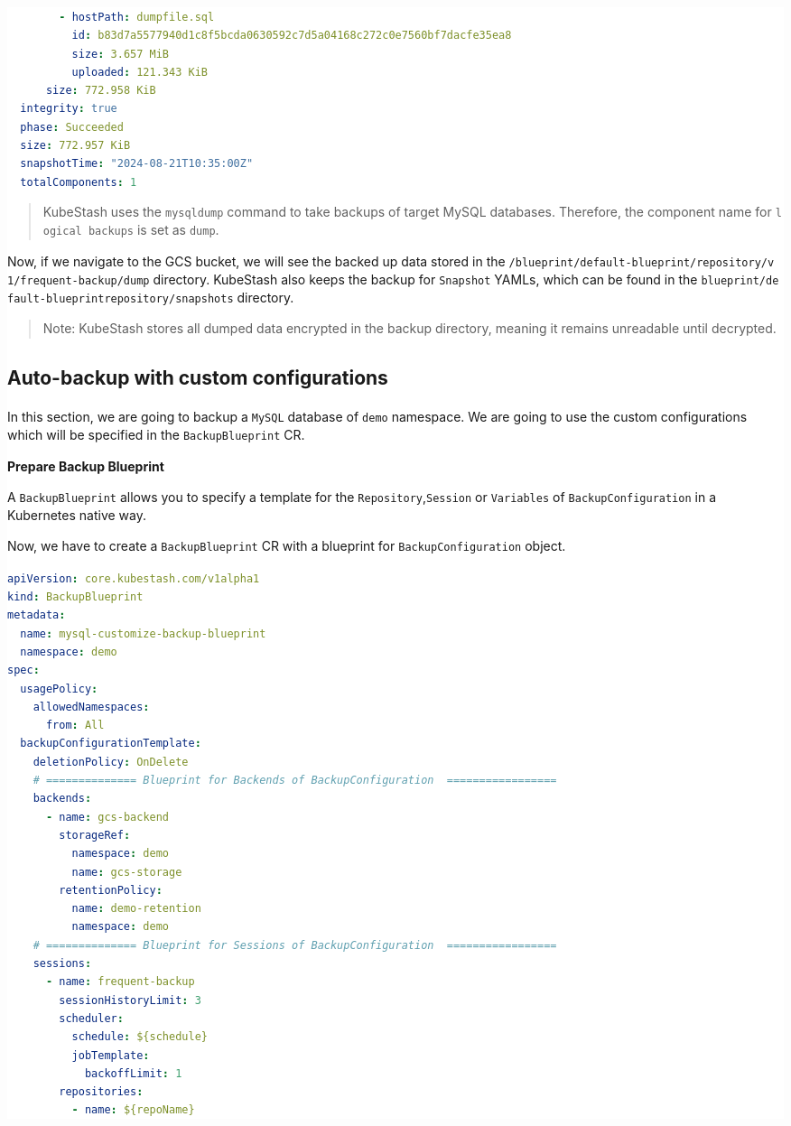 ```yaml
        - hostPath: dumpfile.sql
          id: b83d7a5577940d1c8f5bcda0630592c7d5a04168c272c0e7560bf7dacfe35ea8
          size: 3.657 MiB
          uploaded: 121.343 KiB
      size: 772.958 KiB
  integrity: true
  phase: Succeeded
  size: 772.957 KiB
  snapshotTime: "2024-08-21T10:35:00Z"
  totalComponents: 1
```

> KubeStash uses the `mysqldump` command to take backups of target MySQL databases. Therefore, the component name for `logical backups` is set as `dump`.

Now, if we navigate to the GCS bucket, we will see the backed up data stored in the `/blueprint/default-blueprint/repository/v1/frequent-backup/dump` directory. KubeStash also keeps the backup for `Snapshot` YAMLs, which can be found in the `blueprint/default-blueprintrepository/snapshots` directory.

> Note: KubeStash stores all dumped data encrypted in the backup directory, meaning it remains unreadable until decrypted.

## Auto-backup with custom configurations

In this section, we are going to backup a `MySQL` database of `demo` namespace. We are going to use the custom configurations which will be specified in the `BackupBlueprint` CR.

**Prepare Backup Blueprint**

A `BackupBlueprint` allows you to specify a template for the `Repository`,`Session` or `Variables` of `BackupConfiguration` in a Kubernetes native way.

Now, we have to create a `BackupBlueprint` CR with a blueprint for `BackupConfiguration` object.

```yaml
apiVersion: core.kubestash.com/v1alpha1
kind: BackupBlueprint
metadata:
  name: mysql-customize-backup-blueprint
  namespace: demo
spec:
  usagePolicy:
    allowedNamespaces:
      from: All
  backupConfigurationTemplate:
    deletionPolicy: OnDelete
    # ============== Blueprint for Backends of BackupConfiguration  =================
    backends:
      - name: gcs-backend
        storageRef:
          namespace: demo
          name: gcs-storage
        retentionPolicy:
          name: demo-retention
          namespace: demo
    # ============== Blueprint for Sessions of BackupConfiguration  =================
    sessions:
      - name: frequent-backup
        sessionHistoryLimit: 3
        scheduler:
          schedule: ${schedule}
          jobTemplate:
            backoffLimit: 1
        repositories:
          - name: ${repoName}
```